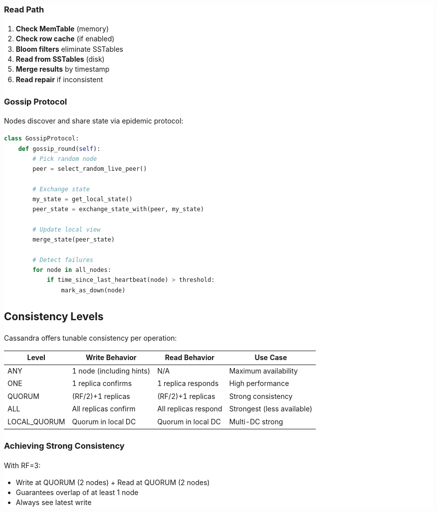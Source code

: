 ### Read Path

1. **Check MemTable** (memory)
2. **Check row cache** (if enabled)
3. **Bloom filters** eliminate SSTables
4. **Read from SSTables** (disk)
5. **Merge results** by timestamp
6. **Read repair** if inconsistent

### Gossip Protocol

Nodes discover and share state via epidemic protocol:

```python
class GossipProtocol:
    def gossip_round(self):
        # Pick random node
        peer = select_random_live_peer()
        
        # Exchange state
        my_state = get_local_state()
        peer_state = exchange_state_with(peer, my_state)
        
        # Update local view
        merge_state(peer_state)
        
        # Detect failures
        for node in all_nodes:
            if time_since_last_heartbeat(node) > threshold:
                mark_as_down(node)
```

## Consistency Levels

Cassandra offers tunable consistency per operation:

| Level | Write Behavior | Read Behavior | Use Case |
|-------|---------------|---------------|----------|
| ANY | 1 node (including hints) | N/A | Maximum availability |
| ONE | 1 replica confirms | 1 replica responds | High performance |
| QUORUM | (RF/2)+1 replicas | (RF/2)+1 replicas | Strong consistency |
| ALL | All replicas confirm | All replicas respond | Strongest (less available) |
| LOCAL_QUORUM | Quorum in local DC | Quorum in local DC | Multi-DC strong |

### Achieving Strong Consistency

With RF=3:
- Write at QUORUM (2 nodes) + Read at QUORUM (2 nodes)
- Guarantees overlap of at least 1 node
- Always see latest write
